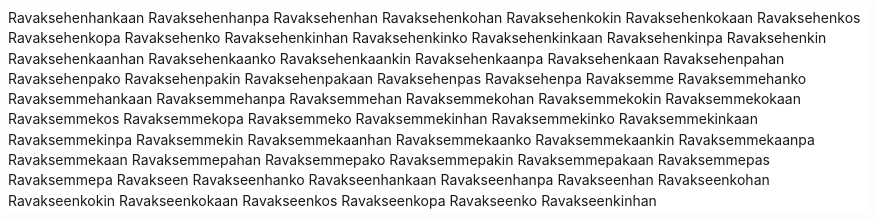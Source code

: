 Ravaksehenhankaan
Ravaksehenhanpa
Ravaksehenhan
Ravaksehenkohan
Ravaksehenkokin
Ravaksehenkokaan
Ravaksehenkos
Ravaksehenkopa
Ravaksehenko
Ravaksehenkinhan
Ravaksehenkinko
Ravaksehenkinkaan
Ravaksehenkinpa
Ravaksehenkin
Ravaksehenkaanhan
Ravaksehenkaanko
Ravaksehenkaankin
Ravaksehenkaanpa
Ravaksehenkaan
Ravaksehenpahan
Ravaksehenpako
Ravaksehenpakin
Ravaksehenpakaan
Ravaksehenpas
Ravaksehenpa
Ravaksemme
Ravaksemmehanko
Ravaksemmehankaan
Ravaksemmehanpa
Ravaksemmehan
Ravaksemmekohan
Ravaksemmekokin
Ravaksemmekokaan
Ravaksemmekos
Ravaksemmekopa
Ravaksemmeko
Ravaksemmekinhan
Ravaksemmekinko
Ravaksemmekinkaan
Ravaksemmekinpa
Ravaksemmekin
Ravaksemmekaanhan
Ravaksemmekaanko
Ravaksemmekaankin
Ravaksemmekaanpa
Ravaksemmekaan
Ravaksemmepahan
Ravaksemmepako
Ravaksemmepakin
Ravaksemmepakaan
Ravaksemmepas
Ravaksemmepa
Ravakseen
Ravakseenhanko
Ravakseenhankaan
Ravakseenhanpa
Ravakseenhan
Ravakseenkohan
Ravakseenkokin
Ravakseenkokaan
Ravakseenkos
Ravakseenkopa
Ravakseenko
Ravakseenkinhan